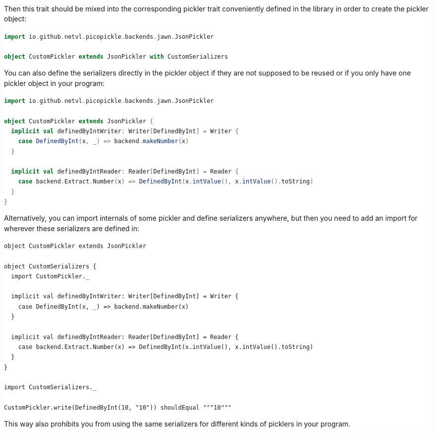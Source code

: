 ```scala
```

Then this trait should be mixed into the corresponding pickler trait conveniently defined
in the library in order to create the pickler object:

```scala
import io.github.netvl.picopickle.backends.jawn.JsonPickler
 
object CustomPickler extends JsonPickler with CustomSerializers
```

You can also define the serializers directly in the pickler object if they are not supposed
to be reused or if you only have one pickler object in your program:

```scala
import io.github.netvl.picopickle.backends.jawn.JsonPickler
 
object CustomPickler extends JsonPickler {
  implicit val definedByIntWriter: Writer[DefinedByInt] = Writer {
    case DefinedByInt(x, _) => backend.makeNumber(x)
  }
 
  implicit val definedByIntReader: Reader[DefinedByInt] = Reader {
    case backend.Extract.Number(x) => DefinedByInt(x.intValue(), x.intValue().toString)
  }
}
```

Alternatively, you can import internals of some pickler and define serializers anywhere, but then you need
to add an import for wherever these serializers are defined in:

```
object CustomPickler extends JsonPickler

object CustomSerializers {
  import CustomPickler._
  
  implicit val definedByIntWriter: Writer[DefinedByInt] = Writer {
    case DefinedByInt(x, _) => backend.makeNumber(x)
  }
 
  implicit val definedByIntReader: Reader[DefinedByInt] = Reader {
    case backend.Extract.Number(x) => DefinedByInt(x.intValue(), x.intValue().toString)
  }
}

import CustomSerializers._

CustomPickler.write(DefinedByInt(10, "10")) shouldEqual """10"""
```

This way also prohibits you from using the same serializers for different kinds of picklers in your
program.


  [shapeless]: https://github.com/milessabin/shapeless
  [Generic]: https://github.com/milessabin/shapeless/wiki/Feature-overview:-shapeless-2.0.0#generic-representation-of-sealed-families-of-case-classes
  [Macro Paradise]: http://docs.scala-lang.org/overviews/macros/paradise.html
  [Jawn]: https://github.com/non/jawn
  [bson-backend]: https://github.com/netvl/picopickle/blob/master/mongodb/src/main/scala/io/github/netvl/picopickle/backends/mongodb/bson.scala
  [bson]: http://mongodb.github.io/mongo-java-driver/3.0/bson/